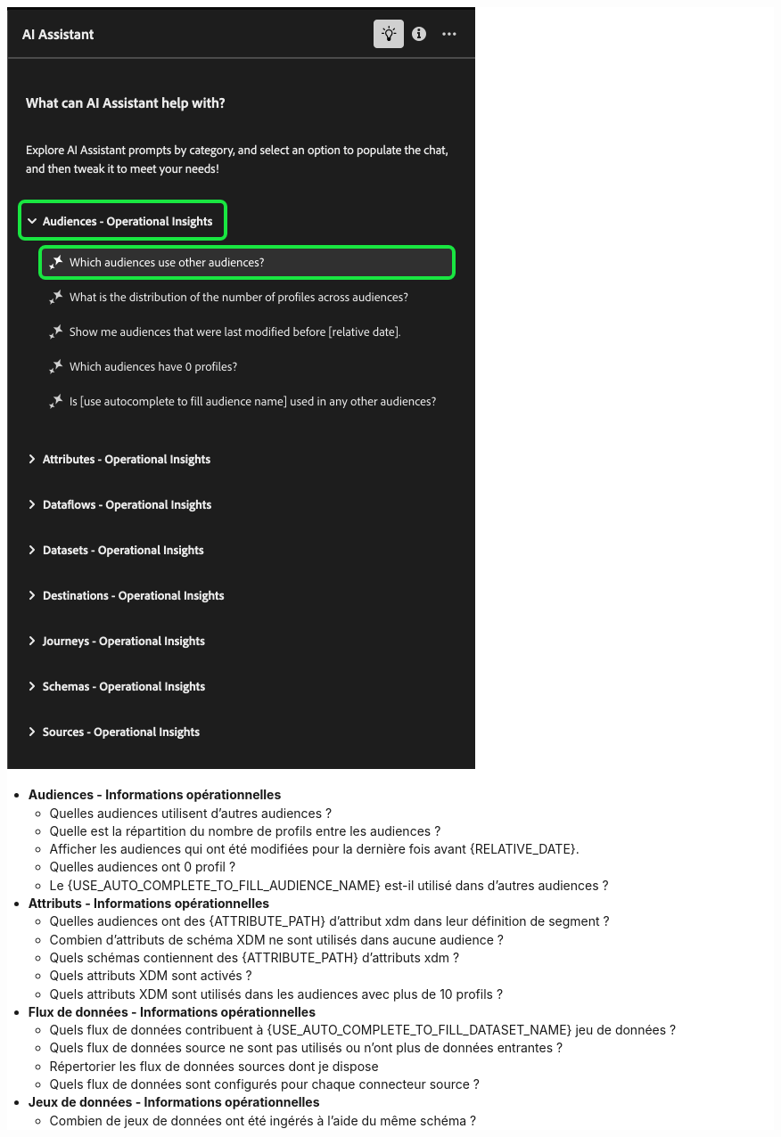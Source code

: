 ![](./images/prompt.png)

* **Audiences - Informations opérationnelles**
   * Quelles audiences utilisent d’autres audiences ?
   * Quelle est la répartition du nombre de profils entre les audiences ?
   * Afficher les audiences qui ont été modifiées pour la dernière fois avant {RELATIVE_DATE}.
   * Quelles audiences ont 0 profil ?
   * Le {USE_AUTO_COMPLETE_TO_FILL_AUDIENCE_NAME} est-il utilisé dans d’autres audiences ?
* **Attributs - Informations opérationnelles**
   * Quelles audiences ont des {ATTRIBUTE_PATH} d’attribut xdm dans leur définition de segment ?
   * Combien d’attributs de schéma XDM ne sont utilisés dans aucune audience ?
   * Quels schémas contiennent des {ATTRIBUTE_PATH} d’attributs xdm ?
   * Quels attributs XDM sont activés ?
   * Quels attributs XDM sont utilisés dans les audiences avec plus de 10 profils ?
* **Flux de données - Informations opérationnelles**
   * Quels flux de données contribuent à {USE_AUTO_COMPLETE_TO_FILL_DATASET_NAME} jeu de données ?
   * Quels flux de données source ne sont pas utilisés ou n’ont plus de données entrantes ?
   * Répertorier les flux de données sources dont je dispose
   * Quels flux de données sont configurés pour chaque connecteur source ?
* **Jeux de données - Informations opérationnelles**
   * Combien de jeux de données ont été ingérés à l’aide du même schéma ?